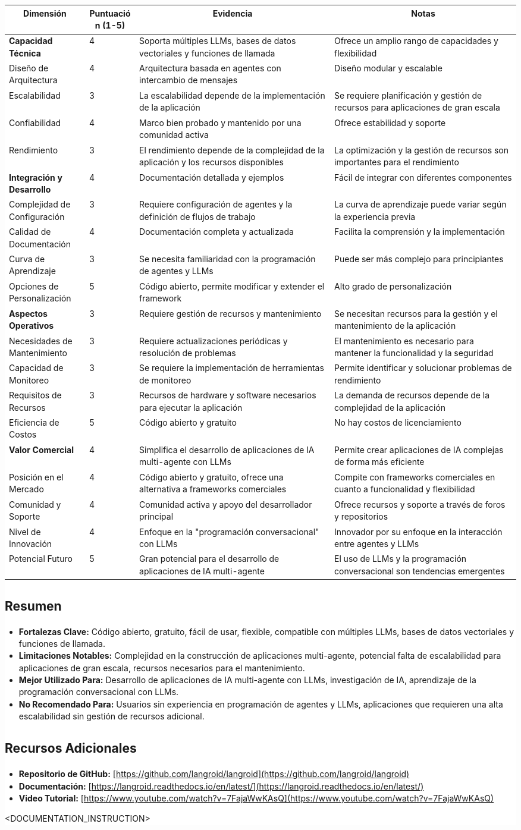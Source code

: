 | Dimensión | Puntuación (1-5) | Evidencia | Notas |
|-----------|------------------|-----------|-------|
| **Capacidad Técnica** | 4 | Soporta múltiples LLMs, bases de datos vectoriales y funciones de llamada | Ofrece un amplio rango de capacidades y flexibilidad |
| Diseño de Arquitectura | 4 | Arquitectura basada en agentes con intercambio de mensajes | Diseño modular y escalable |
| Escalabilidad | 3 | La escalabilidad depende de la implementación de la aplicación | Se requiere planificación y gestión de recursos para aplicaciones de gran escala |
| Confiabilidad | 4 | Marco bien probado y mantenido por una comunidad activa | Ofrece estabilidad y soporte |
| Rendimiento | 3 | El rendimiento depende de la complejidad de la aplicación y los recursos disponibles | La optimización y la gestión de recursos son importantes para el rendimiento |
| **Integración y Desarrollo** | 4 | Documentación detallada y ejemplos | Fácil de integrar con diferentes componentes |
| Complejidad de Configuración | 3 | Requiere configuración de agentes y la definición de flujos de trabajo | La curva de aprendizaje puede variar según la experiencia previa |
| Calidad de Documentación | 4 | Documentación completa y actualizada | Facilita la comprensión y la implementación |
| Curva de Aprendizaje | 3 | Se necesita familiaridad con la programación de agentes y LLMs | Puede ser más complejo para principiantes |
| Opciones de Personalización | 5 | Código abierto, permite modificar y extender el framework | Alto grado de personalización |
| **Aspectos Operativos** | 3 | Requiere gestión de recursos y mantenimiento | Se necesitan recursos para la gestión y el mantenimiento de la aplicación |
| Necesidades de Mantenimiento | 3 | Requiere actualizaciones periódicas y resolución de problemas | El mantenimiento es necesario para mantener la funcionalidad y la seguridad |
| Capacidad de Monitoreo | 3 | Se requiere la implementación de herramientas de monitoreo | Permite identificar y solucionar problemas de rendimiento |
| Requisitos de Recursos | 3 | Recursos de hardware y software necesarios para ejecutar la aplicación | La demanda de recursos depende de la complejidad de la aplicación |
| Eficiencia de Costos | 5 | Código abierto y gratuito | No hay costos de licenciamiento |
| **Valor Comercial** | 4 | Simplifica el desarrollo de aplicaciones de IA multi-agente con LLMs | Permite crear aplicaciones de IA complejas de forma más eficiente |
| Posición en el Mercado | 4 | Código abierto y gratuito, ofrece una alternativa a frameworks comerciales | Compite con frameworks comerciales en cuanto a funcionalidad y flexibilidad |
| Comunidad y Soporte | 4 | Comunidad activa y apoyo del desarrollador principal | Ofrece recursos y soporte a través de foros y repositorios |
| Nivel de Innovación | 4 | Enfoque en la "programación conversacional" con LLMs | Innovador por su enfoque en la interacción entre agentes y LLMs |
| Potencial Futuro | 5 | Gran potencial para el desarrollo de aplicaciones de IA multi-agente | El uso de LLMs y la programación conversacional son tendencias emergentes |

## Resumen
- **Fortalezas Clave:** Código abierto, gratuito, fácil de usar, flexible, compatible con múltiples LLMs, bases de datos vectoriales y funciones de llamada.
- **Limitaciones Notables:** Complejidad en la construcción de aplicaciones multi-agente, potencial falta de escalabilidad para aplicaciones de gran escala, recursos necesarios para el mantenimiento.
- **Mejor Utilizado Para:** Desarrollo de aplicaciones de IA multi-agente con LLMs, investigación de IA, aprendizaje de la programación conversacional con LLMs.
- **No Recomendado Para:** Usuarios sin experiencia en programación de agentes y LLMs, aplicaciones que requieren una alta escalabilidad sin gestión de recursos adicional.

## Recursos Adicionales
- **Repositorio de GitHub:** [https://github.com/langroid/langroid](https://github.com/langroid/langroid)
- **Documentación:** [https://langroid.readthedocs.io/en/latest/](https://langroid.readthedocs.io/en/latest/)
- **Video Tutorial:** [https://www.youtube.com/watch?v=7FajaWwKAsQ](https://www.youtube.com/watch?v=7FajaWwKAsQ)

<DOCUMENTATION_INSTRUCTION>
